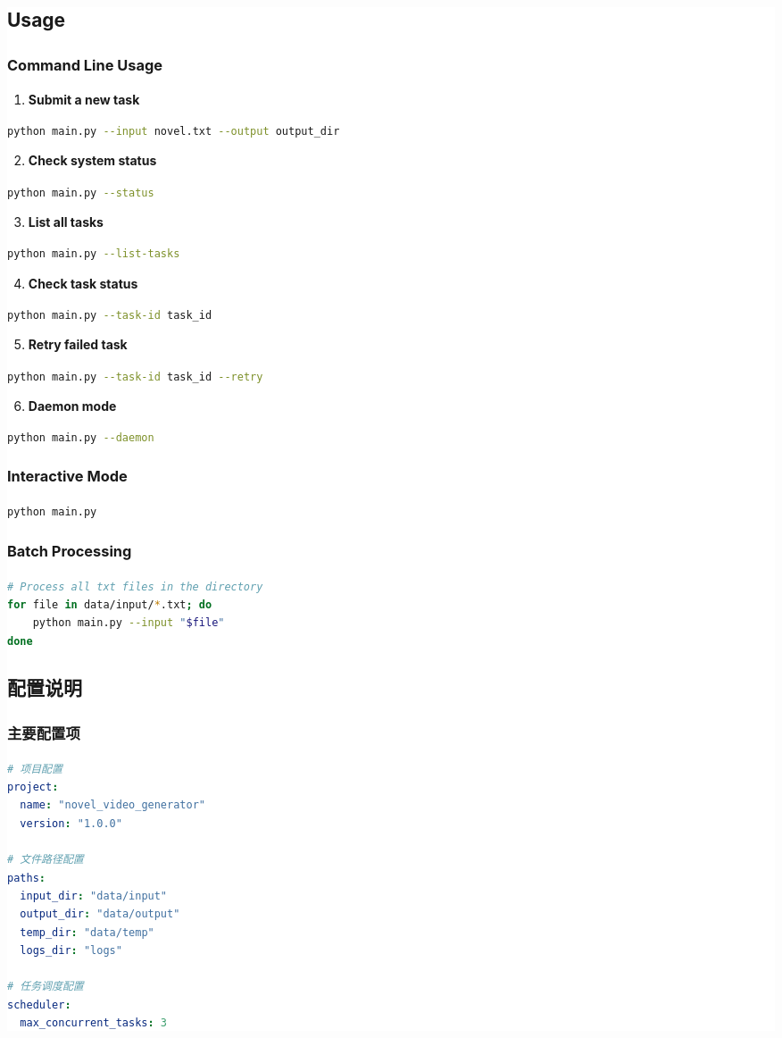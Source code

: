 ## Usage

### Command Line Usage

1. **Submit a new task**
```bash
python main.py --input novel.txt --output output_dir
```

2. **Check system status**
```bash
python main.py --status
```

3. **List all tasks**
```bash
python main.py --list-tasks
```

4. **Check task status**
```bash
python main.py --task-id task_id
```

5. **Retry failed task**
```bash
python main.py --task-id task_id --retry
```

6. **Daemon mode**
```bash
python main.py --daemon
```

### Interactive Mode
```bash
python main.py
```

### Batch Processing
```bash
# Process all txt files in the directory
for file in data/input/*.txt; do
    python main.py --input "$file"
done
```

## 配置说明

### 主要配置项

```yaml
# 项目配置
project:
  name: "novel_video_generator"
  version: "1.0.0"

# 文件路径配置
paths:
  input_dir: "data/input"
  output_dir: "data/output"
  temp_dir: "data/temp"
  logs_dir: "logs"

# 任务调度配置
scheduler:
  max_concurrent_tasks: 3
```